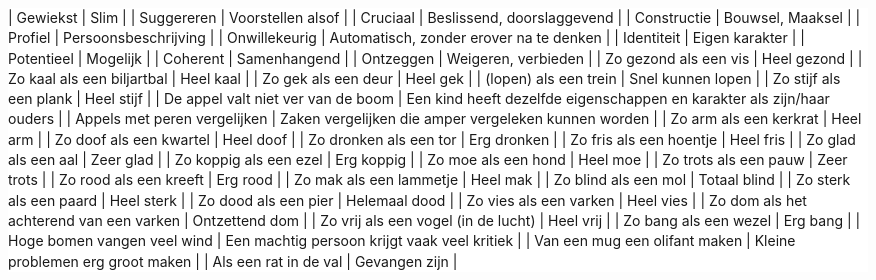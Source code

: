 | Gewiekst | Slim |
| Suggereren | Voorstellen alsof |
| Cruciaal | Beslissend, doorslaggevend |
| Constructie | Bouwsel, Maaksel |
| Profiel | Persoonsbeschrijving |
| Onwillekeurig | Automatisch, zonder erover na te denken |
| Identiteit | Eigen karakter |
| Potentieel | Mogelijk |
| Coherent | Samenhangend |
| Ontzeggen | Weigeren, verbieden |
| Zo gezond als een vis | Heel gezond |
| Zo kaal als een biljartbal | Heel kaal |
| Zo gek als een deur | Heel gek |
| (lopen) als een trein | Snel kunnen lopen |
| Zo stijf als een plank | Heel stijf |
| De appel valt niet ver van de boom | Een kind heeft dezelfde eigenschappen en karakter als zijn/haar ouders |
| Appels met peren vergelijken | Zaken vergelijken die amper vergeleken kunnen worden |
| Zo arm als een kerkrat | Heel arm |
| Zo doof als een kwartel | Heel doof |
| Zo dronken als een tor | Erg dronken |
| Zo fris als een hoentje | Heel fris |
| Zo glad als een aal | Zeer glad |
| Zo koppig als een ezel | Erg koppig |
| Zo moe als een hond | Heel moe |
| Zo trots als een pauw | Zeer trots |
| Zo rood als een kreeft | Erg rood |
| Zo mak als een lammetje | Heel mak |
| Zo blind als een mol | Totaal blind |
| Zo sterk als een paard | Heel sterk |
| Zo dood als een pier | Helemaal dood |
| Zo vies als een varken | Heel vies |
| Zo dom als het achterend van een varken | Ontzettend dom |
| Zo vrij als een vogel (in de lucht) | Heel vrij |
| Zo bang als een wezel | Erg bang |
| Hoge bomen vangen veel wind | Een machtig persoon krijgt vaak veel kritiek |
| Van een mug een olifant maken | Kleine problemen erg groot maken |
| Als een rat in de val | Gevangen zijn |